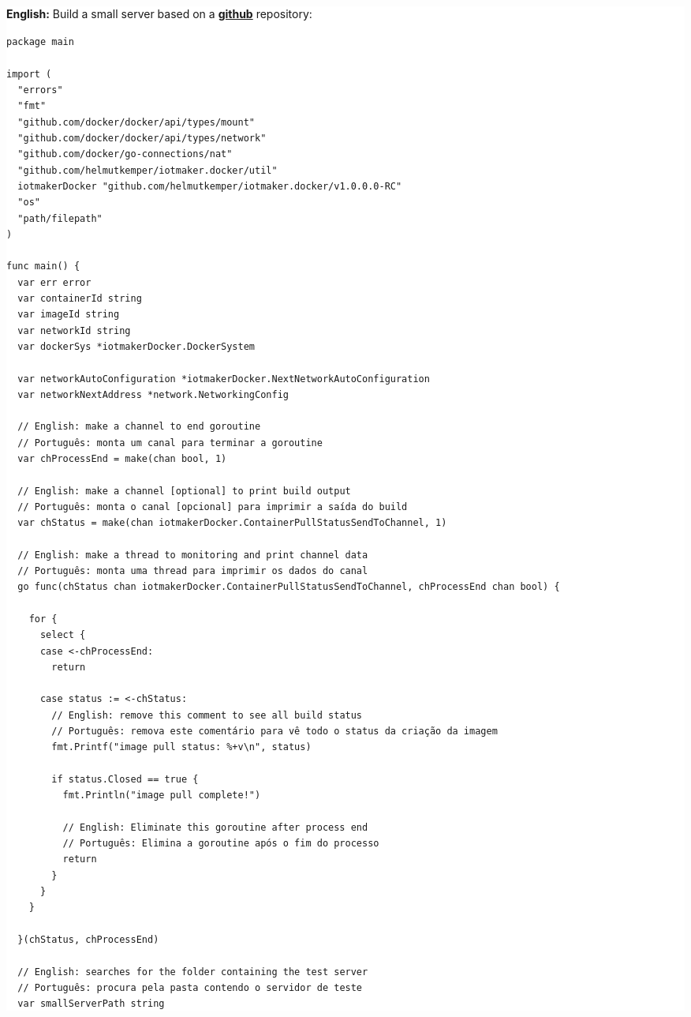 **English:** Build a small server based on a [**github**](https://github.com/) 
repository:
```golang
package main

import (
  "errors"
  "fmt"
  "github.com/docker/docker/api/types/mount"
  "github.com/docker/docker/api/types/network"
  "github.com/docker/go-connections/nat"
  "github.com/helmutkemper/iotmaker.docker/util"
  iotmakerDocker "github.com/helmutkemper/iotmaker.docker/v1.0.0.0-RC"
  "os"
  "path/filepath"
)

func main() {
  var err error
  var containerId string
  var imageId string
  var networkId string
  var dockerSys *iotmakerDocker.DockerSystem

  var networkAutoConfiguration *iotmakerDocker.NextNetworkAutoConfiguration
  var networkNextAddress *network.NetworkingConfig

  // English: make a channel to end goroutine
  // Português: monta um canal para terminar a goroutine
  var chProcessEnd = make(chan bool, 1)

  // English: make a channel [optional] to print build output
  // Português: monta o canal [opcional] para imprimir a saída do build
  var chStatus = make(chan iotmakerDocker.ContainerPullStatusSendToChannel, 1)

  // English: make a thread to monitoring and print channel data
  // Português: monta uma thread para imprimir os dados do canal
  go func(chStatus chan iotmakerDocker.ContainerPullStatusSendToChannel, chProcessEnd chan bool) {

    for {
      select {
      case <-chProcessEnd:
        return

      case status := <-chStatus:
        // English: remove this comment to see all build status
        // Português: remova este comentário para vê todo o status da criação da imagem
        fmt.Printf("image pull status: %+v\n", status)

        if status.Closed == true {
          fmt.Println("image pull complete!")

          // English: Eliminate this goroutine after process end
          // Português: Elimina a goroutine após o fim do processo
          return
        }
      }
    }

  }(chStatus, chProcessEnd)

  // English: searches for the folder containing the test server
  // Português: procura pela pasta contendo o servidor de teste
  var smallServerPath string
```
